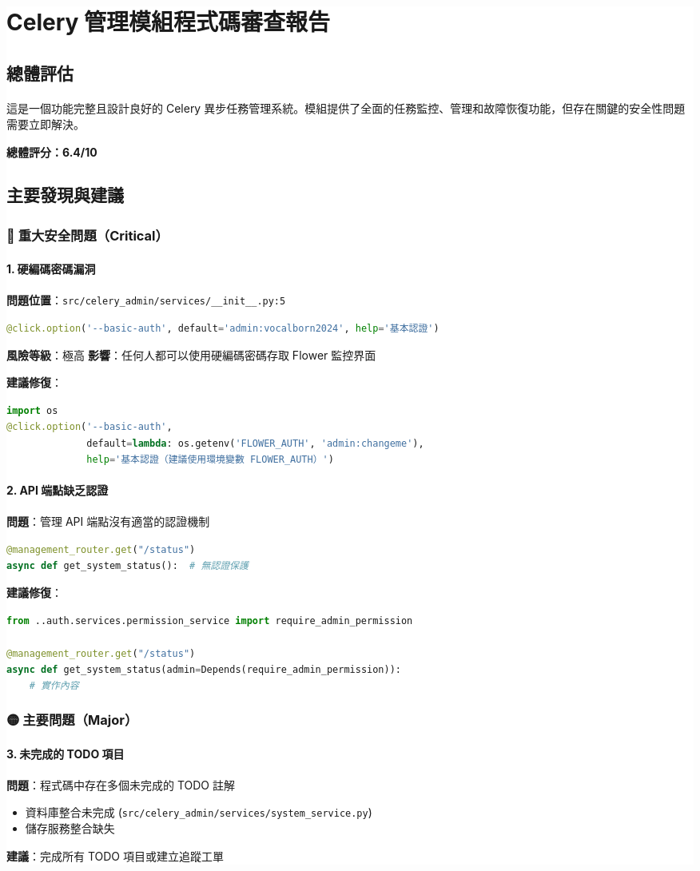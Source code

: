 # Celery 管理模組程式碼審查報告

## 總體評估

這是一個功能完整且設計良好的 Celery 異步任務管理系統。模組提供了全面的任務監控、管理和故障恢復功能，但存在關鍵的安全性問題需要立即解決。

**總體評分：6.4/10**

## 主要發現與建議

### 🔴 **重大安全問題（Critical）**

#### 1. 硬編碼密碼漏洞
**問題位置**：`src/celery_admin/services/__init__.py:5`
```python
@click.option('--basic-auth', default='admin:vocalborn2024', help='基本認證')
```
**風險等級**：極高
**影響**：任何人都可以使用硬編碼密碼存取 Flower 監控界面

**建議修復**：
```python
import os
@click.option('--basic-auth', 
              default=lambda: os.getenv('FLOWER_AUTH', 'admin:changeme'), 
              help='基本認證（建議使用環境變數 FLOWER_AUTH）')
```

#### 2. API 端點缺乏認證
**問題**：管理 API 端點沒有適當的認證機制
```python
@management_router.get("/status")
async def get_system_status():  # 無認證保護
```

**建議修復**：
```python
from ..auth.services.permission_service import require_admin_permission

@management_router.get("/status")
async def get_system_status(admin=Depends(require_admin_permission)):
    # 實作內容
```

### 🟡 **主要問題（Major）**

#### 3. 未完成的 TODO 項目
**問題**：程式碼中存在多個未完成的 TODO 註解
- 資料庫整合未完成 (`src/celery_admin/services/system_service.py`)
- 儲存服務整合缺失

**建議**：完成所有 TODO 項目或建立追蹤工單
